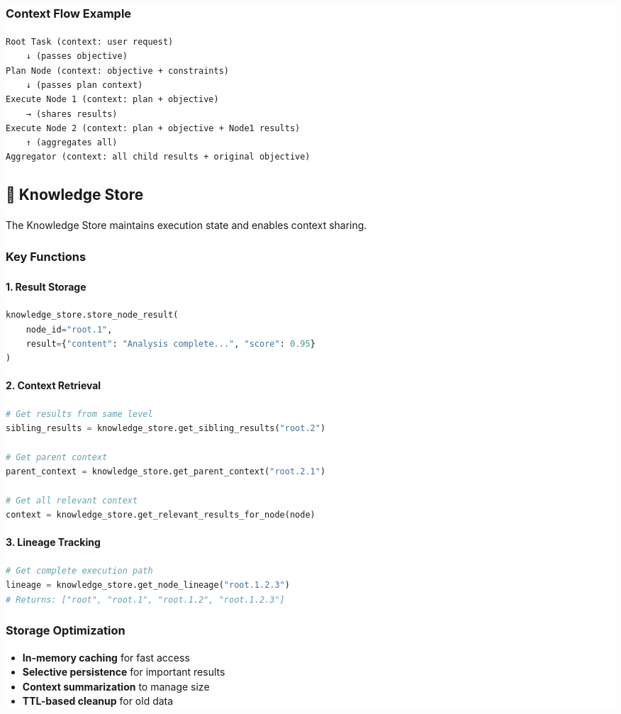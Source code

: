 ### Context Flow Example

```
Root Task (context: user request)
    ↓ (passes objective)
Plan Node (context: objective + constraints)
    ↓ (passes plan context)
Execute Node 1 (context: plan + objective)
    → (shares results)
Execute Node 2 (context: plan + objective + Node1 results)
    ↑ (aggregates all)
Aggregator (context: all child results + original objective)
```

## 💾 Knowledge Store

The Knowledge Store maintains execution state and enables context sharing.

### Key Functions

#### 1. Result Storage
```python
knowledge_store.store_node_result(
    node_id="root.1",
    result={"content": "Analysis complete...", "score": 0.95}
)
```

#### 2. Context Retrieval
```python
# Get results from same level
sibling_results = knowledge_store.get_sibling_results("root.2")

# Get parent context
parent_context = knowledge_store.get_parent_context("root.2.1")

# Get all relevant context
context = knowledge_store.get_relevant_results_for_node(node)
```

#### 3. Lineage Tracking
```python
# Get complete execution path
lineage = knowledge_store.get_node_lineage("root.1.2.3")
# Returns: ["root", "root.1", "root.1.2", "root.1.2.3"]
```

### Storage Optimization

- **In-memory caching** for fast access
- **Selective persistence** for important results
- **Context summarization** to manage size
- **TTL-based cleanup** for old data
